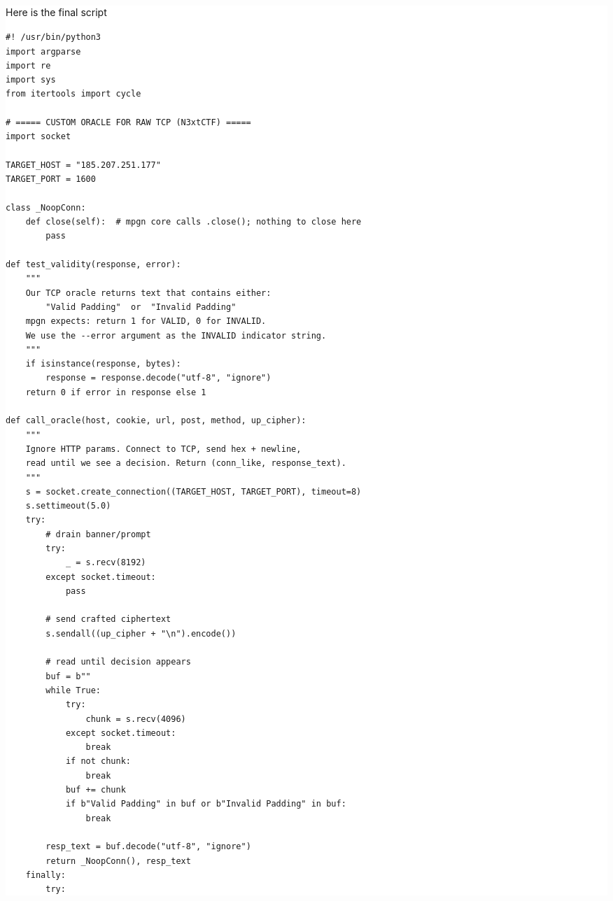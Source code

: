 Here is the final script

```
#! /usr/bin/python3
import argparse
import re
import sys
from itertools import cycle

# ===== CUSTOM ORACLE FOR RAW TCP (N3xtCTF) =====
import socket

TARGET_HOST = "185.207.251.177"
TARGET_PORT = 1600

class _NoopConn:
    def close(self):  # mpgn core calls .close(); nothing to close here
        pass

def test_validity(response, error):
    """
    Our TCP oracle returns text that contains either:
        "Valid Padding"  or  "Invalid Padding"
    mpgn expects: return 1 for VALID, 0 for INVALID.
    We use the --error argument as the INVALID indicator string.
    """
    if isinstance(response, bytes):
        response = response.decode("utf-8", "ignore")
    return 0 if error in response else 1

def call_oracle(host, cookie, url, post, method, up_cipher):
    """
    Ignore HTTP params. Connect to TCP, send hex + newline,
    read until we see a decision. Return (conn_like, response_text).
    """
    s = socket.create_connection((TARGET_HOST, TARGET_PORT), timeout=8)
    s.settimeout(5.0)
    try:
        # drain banner/prompt
        try:
            _ = s.recv(8192)
        except socket.timeout:
            pass

        # send crafted ciphertext
        s.sendall((up_cipher + "\n").encode())

        # read until decision appears
        buf = b""
        while True:
            try:
                chunk = s.recv(4096)
            except socket.timeout:
                break
            if not chunk:
                break
            buf += chunk
            if b"Valid Padding" in buf or b"Invalid Padding" in buf:
                break

        resp_text = buf.decode("utf-8", "ignore")
        return _NoopConn(), resp_text
    finally:
        try:
```